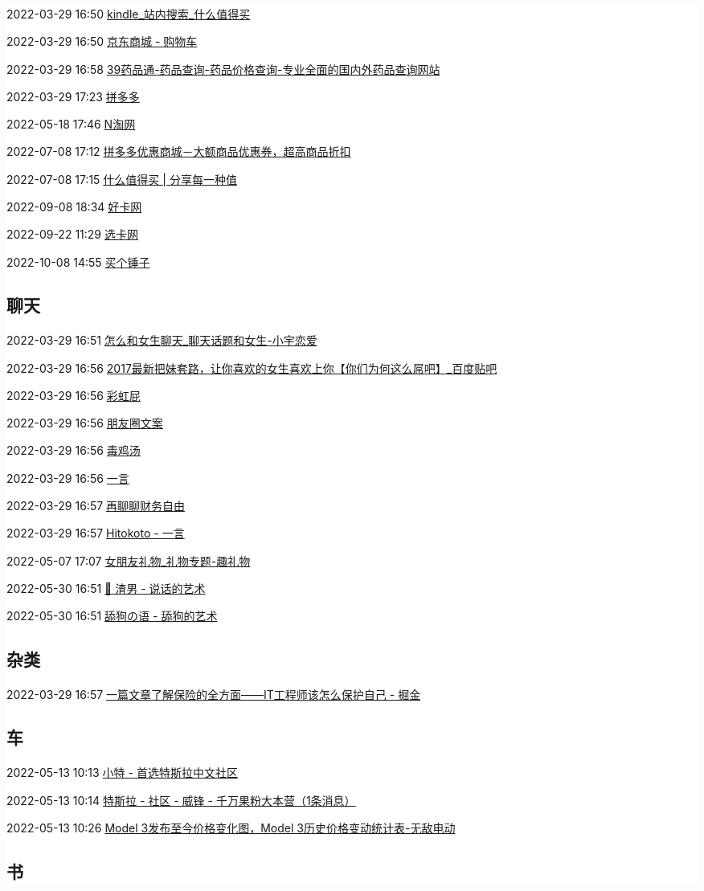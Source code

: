 2022-03-29 16:50 [kindle_站内搜索_什么值得买](https://search.smzdm.com/?c=home&s=kindle&v=b)

2022-03-29 16:50 [京东商城 - 购物车](https://cart.jd.com/cart_index)

2022-03-29 16:58 [39药品通-药品查询-药品价格查询-专业全面的国内外药品查询网站](http://ypk.39.net/)

2022-03-29 17:23 [拼多多](http://yangkeduo.com/)

2022-05-18 17:46 [N淘网](https://cent.ntaow.com/index.html)

2022-07-08 17:12 [拼多多优惠商城－大额商品优惠券，超高商品折扣](https://youhui.pinduoduo.com/)

2022-07-08 17:15 [什么值得买 | 分享每一种值](https://www.smzdm.com/)

2022-09-08 18:34 [好卡网](https://www.haoka88.com/10010)

2022-09-22 11:29 [选卡网](https://www.ixuanka.com/)

2022-10-08 14:55 [买个锤子](http://maigechuizi.com/)

## 聊天

2022-03-29 16:51 [怎么和女生聊天_聊天话题和女生-小宇恋爱](http://www.xiaoyulianai.com/arc-liaotian/)

2022-03-29 16:56 [2017最新把妹套路，让你喜欢的女生喜欢上你【你们为何这么屌吧】_百度贴吧](https://tieba.baidu.com/p/4963440572?red_tag=3315864624&qq-pf-to=pcqq.c2c)

2022-03-29 16:56 [彩虹屁](https://chp.shadiao.app/api.php?from=foxfox)

2022-03-29 16:56 [朋友圈文案](https://pyq.shadiao.app/api.php?from=foxfox)

2022-03-29 16:56 [毒鸡汤](https://du.shadiao.app/api.php?from=foxfox)

2022-03-29 16:56 [一言](https://v1.hitokoto.cn/?encode=text)

2022-03-29 16:57 [再聊聊财务自由](https://mp.weixin.qq.com/s/3NvEKw2NbGZOx9yojt8Icg)

2022-03-29 16:57 [Hitokoto - 一言](https://hitokoto.cn/)

2022-05-07 17:07 [女朋友礼物_礼物专题-趣礼物](https://www.7liwu.com/tag/36)

2022-05-30 16:51 [🐒 渣男 - 说话的艺术](https://lovelive.tools/)

2022-05-30 16:51 [舔狗の语 - 舔狗的艺术](https://wedog.ru/#/words)

## 杂类

2022-03-29 16:57 [一篇文章了解保险的全方面——IT工程师该怎么保护自己 - 掘金](https://juejin.im/post/5c6a18b251882561ff305100?utm_source=gold_browser_extension)

## 车

2022-05-13 10:13 [小特 - 首选特斯拉中文社区](https://www.xiaote.com/)

2022-05-13 10:14 [特斯拉 - 社区 - 威锋 - 千万果粉大本营（1条消息）](https://www.feng.com/forum/46)

2022-05-13 10:26 [Model 3发布至今价格变化图，Model 3历史价格变动统计表-无敌电动](https://www.modiauto.com.cn/bk/49151.html)

## 书
